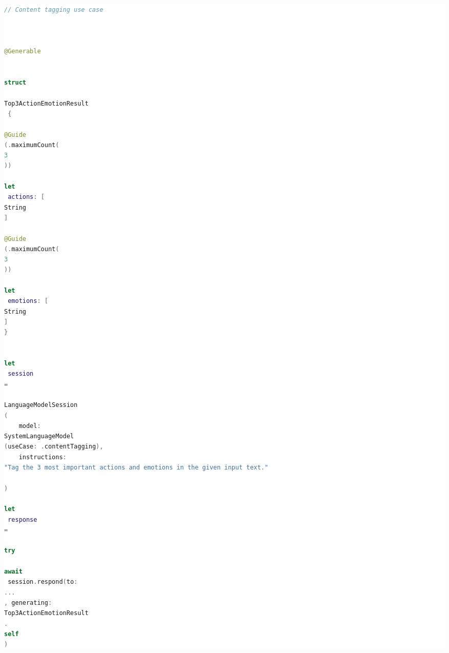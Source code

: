 ```swift
// Content tagging use case



@Generable


struct
 
Top3ActionEmotionResult
 {
    
@Guide
(.maximumCount(
3
))
    
let
 actions: [
String
]
    
@Guide
(.maximumCount(
3
))
    
let
 emotions: [
String
]
}


let
 session 
=
 
LanguageModelSession
(
    model: 
SystemLanguageModel
(useCase: .contentTagging),
    instructions: 
"Tag the 3 most important actions and emotions in the given input text."

)

let
 response 
=
 
try
 
await
 session.respond(to: 
...
, generating: 
Top3ActionEmotionResult
.
self
)
```